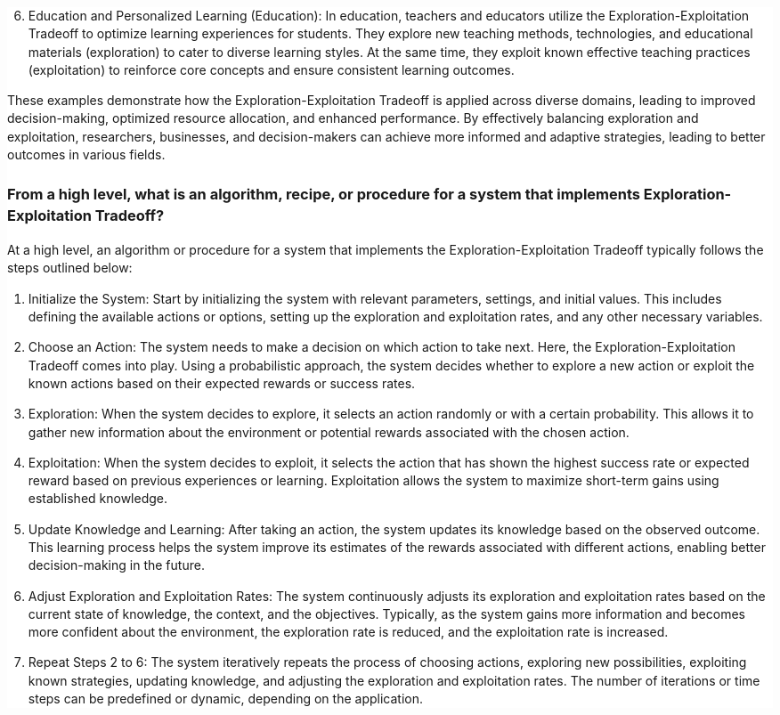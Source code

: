 6. Education and Personalized Learning (Education):
In education, teachers and educators utilize the Exploration-Exploitation Tradeoff to optimize learning experiences for students. They explore new teaching methods, technologies, and educational materials (exploration) to cater to diverse learning styles. At the same time, they exploit known effective teaching practices (exploitation) to reinforce core concepts and ensure consistent learning outcomes.

These examples demonstrate how the Exploration-Exploitation Tradeoff is applied across diverse domains, leading to improved decision-making, optimized resource allocation, and enhanced performance. By effectively balancing exploration and exploitation, researchers, businesses, and decision-makers can achieve more informed and adaptive strategies, leading to better outcomes in various fields.

### From a high level, what is an algorithm, recipe, or procedure for a system that implements Exploration-Exploitation Tradeoff?

At a high level, an algorithm or procedure for a system that implements the Exploration-Exploitation Tradeoff typically follows the steps outlined below:

1. Initialize the System:
Start by initializing the system with relevant parameters, settings, and initial values. This includes defining the available actions or options, setting up the exploration and exploitation rates, and any other necessary variables.

2. Choose an Action:
The system needs to make a decision on which action to take next. Here, the Exploration-Exploitation Tradeoff comes into play. Using a probabilistic approach, the system decides whether to explore a new action or exploit the known actions based on their expected rewards or success rates.

3. Exploration:
When the system decides to explore, it selects an action randomly or with a certain probability. This allows it to gather new information about the environment or potential rewards associated with the chosen action.

4. Exploitation:
When the system decides to exploit, it selects the action that has shown the highest success rate or expected reward based on previous experiences or learning. Exploitation allows the system to maximize short-term gains using established knowledge.

5. Update Knowledge and Learning:
After taking an action, the system updates its knowledge based on the observed outcome. This learning process helps the system improve its estimates of the rewards associated with different actions, enabling better decision-making in the future.

6. Adjust Exploration and Exploitation Rates:
The system continuously adjusts its exploration and exploitation rates based on the current state of knowledge, the context, and the objectives. Typically, as the system gains more information and becomes more confident about the environment, the exploration rate is reduced, and the exploitation rate is increased.

7. Repeat Steps 2 to 6:
The system iteratively repeats the process of choosing actions, exploring new possibilities, exploiting known strategies, updating knowledge, and adjusting the exploration and exploitation rates. The number of iterations or time steps can be predefined or dynamic, depending on the application.
